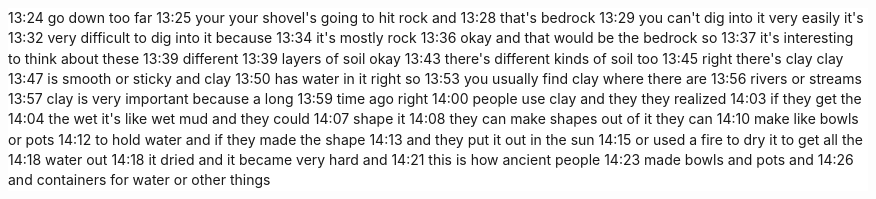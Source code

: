 13:24
go down too far
13:25
your your shovel's going to hit rock and
13:28
that's bedrock
13:29
you can't dig into it very easily it's
13:32
very difficult to dig into it because
13:34
it's mostly rock
13:36
okay and that would be the bedrock so
13:37
it's interesting to think about these
13:39
different
13:39
layers of soil okay
13:43
there's different kinds of soil too
13:45
right there's clay clay
13:47
is smooth or sticky and clay
13:50
has water in it right so
13:53
you usually find clay where there are
13:56
rivers or streams
13:57
clay is very important because a long
13:59
time ago right
14:00
people use clay and they they realized
14:03
if they get the
14:04
the wet it's like wet mud and they could
14:07
shape it
14:08
they can make shapes out of it they can
14:10
make like bowls or pots
14:12
to hold water and if they made the shape
14:13
and they put it out in the sun
14:15
or used a fire to dry it to get all the
14:18
water out
14:18
it dried and it became very hard and
14:21
this is how ancient people
14:23
made bowls and pots and
14:26
and containers for water or other things